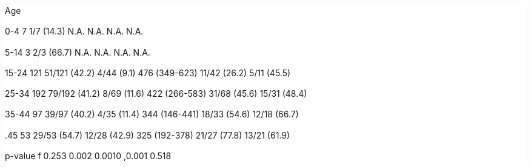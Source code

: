 Age 

0-4 
7 
1/7 (14.3) 
N.A. 
N.A. 
N.A. 
N.A. 

5-14 
3 
2/3 (66.7) 
N.A. 
N.A. 
N.A. 
N.A. 

15-24 
121 
51/121 (42.2) 
4/44 (9.1) 
476 (349-623) 
11/42 (26.2) 
5/11 (45.5) 

25-34 
192 
79/192 (41.2) 
8/69 (11.6) 
422 (266-583) 
31/68 (45.6) 
15/31 (48.4) 

35-44 
97 
39/97 (40.2) 
4/35 (11.4) 
344 (146-441) 
18/33 (54.6) 
12/18 (66.7) 

.45 
53 
29/53 (54.7) 
12/28 (42.9) 
325 (192-378) 
21/27 (77.8) 
13/21 (61.9) 

p-value f 
0.253 
0.002 
0.0010 
,0.001 
0.518 
